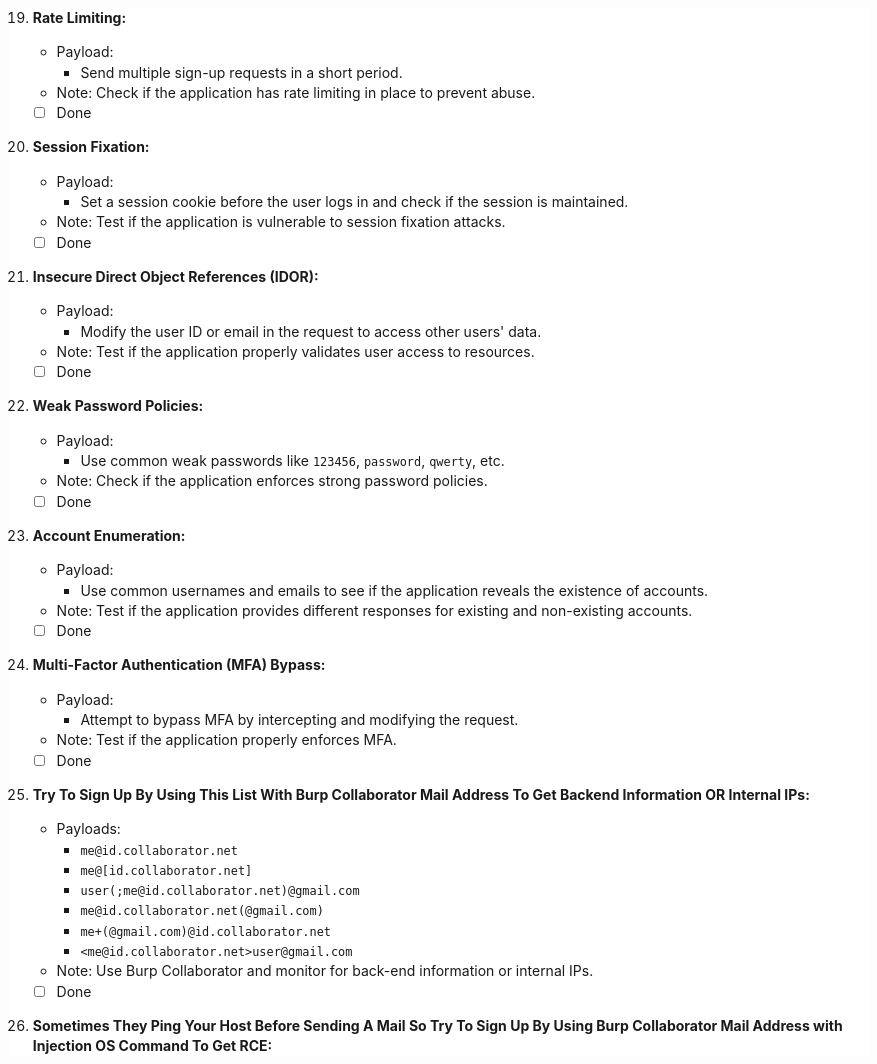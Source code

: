 19. **Rate Limiting:**

    - Payload:
      - Send multiple sign-up requests in a short period.
    - Note: Check if the application has rate limiting in place to prevent abuse.
    - [ ] Done

20. **Session Fixation:**

    - Payload:
      - Set a session cookie before the user logs in and check if the session is maintained.
    - Note: Test if the application is vulnerable to session fixation attacks.
    - [ ] Done

21. **Insecure Direct Object References (IDOR):**

    - Payload:
      - Modify the user ID or email in the request to access other users' data.
    - Note: Test if the application properly validates user access to resources.
    - [ ] Done

22. **Weak Password Policies:**

    - Payload:
      - Use common weak passwords like `123456`, `password`, `qwerty`, etc.
    - Note: Check if the application enforces strong password policies.
    - [ ] Done

23. **Account Enumeration:**

    - Payload:
      - Use common usernames and emails to see if the application reveals the existence of accounts.
    - Note: Test if the application provides different responses for existing and non-existing accounts.
    - [ ] Done

24. **Multi-Factor Authentication (MFA) Bypass:**

    - Payload:
      - Attempt to bypass MFA by intercepting and modifying the request.
    - Note: Test if the application properly enforces MFA.
    - [ ] Done

25. **Try To Sign Up By Using This List With Burp Collaborator Mail Address To Get Backend Information OR Internal IPs:**

    - Payloads:
      - `me@id.collaborator.net`
      - `me@[id.collaborator.net]`
      - `user(;me@id.collaborator.net)@gmail.com`
      - `me@id.collaborator.net(@gmail.com)`
      - `me+(@gmail.com)@id.collaborator.net`
      - `<me@id.collaborator.net>user@gmail.com`
    - Note: Use Burp Collaborator and monitor for back-end information or internal IPs.
    - [ ] Done

26. **Sometimes They Ping Your Host Before Sending A Mail So Try To Sign Up By Using Burp Collaborator Mail Address with Injection OS Command To Get RCE:**
